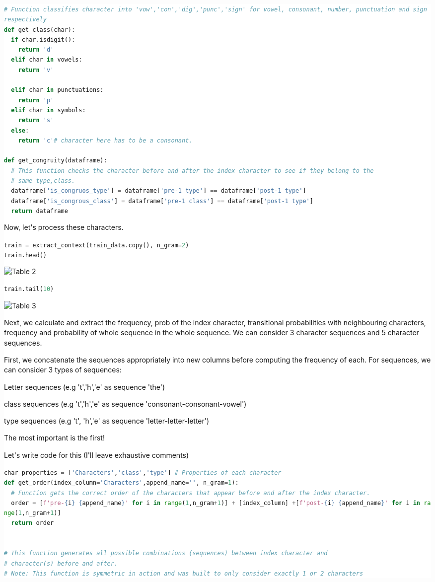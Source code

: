 ```python
# Function classifies character into 'vow','con','dig','punc','sign' for vowel, consonant, number, punctuation and sign respectively
def get_class(char):
  if char.isdigit():
    return 'd'
  elif char in vowels:
    return 'v'

  elif char in punctuations:
    return 'p'
  elif char in symbols:
    return 's'
  else:
    return 'c'# character here has to be a consonant.

def get_congruity(dataframe):
  # This function checks the character before and after the index character to see if they belong to the
  # same type,class.
  dataframe['is_congruos_type'] = dataframe['pre-1 type'] == dataframe['post-1 type']
  dataframe['is_congrous_class'] = dataframe['pre-1 class'] == dataframe['post-1 type']
  return dataframe
```
Now, let's process these characters.

```python
train = extract_context(train_data.copy(), n_gram=2)
train.head()
```
<img src="images/Text segmentation/part1/word_segmentation_Table 2.png" alt="Table 2">


```python
train.tail(10)
```
<img src="images/Text segmentation/part1/word_segmentation_Table 3.png" alt="Table 3">


Next, we calculate and extract the frequency, prob of the index character, transitional probabilities with neighbouring characters, frequency and probability of whole sequence in the whole sequence. We can consider 3 character sequences and 5 character sequences.

First, we concatenate the sequences appropriately into new columns before computing the frequency of each. For sequences, we can consider 3 types of sequences:

Letter sequences (e.g 't','h','e' as sequence 'the')

class sequences (e.g 't','h','e' as sequence 'consonant-consonant-vowel')

type sequences (e.g 't', 'h','e' as sequence 'letter-letter-letter')

The most important is the first!

Let's write code for this (I'll leave exhaustive comments)
```python
char_properties = ['Characters','class','type'] # Properties of each character
def get_order(index_column='Characters',append_name='', n_gram=1):
  # Function gets the correct order of the characters that appear before and after the index character.
  order = [f'pre-{i} {append_name}' for i in range(1,n_gram+1)] + [index_column] +[f'post-{i} {append_name}' for i in range(1,n_gram+1)]
  return order


# This function generates all possible combinations (sequences) between index character and
# character(s) before and after.
# Note: This function is symmetric in action and was built to only consider exactly 1 or 2 characters
```